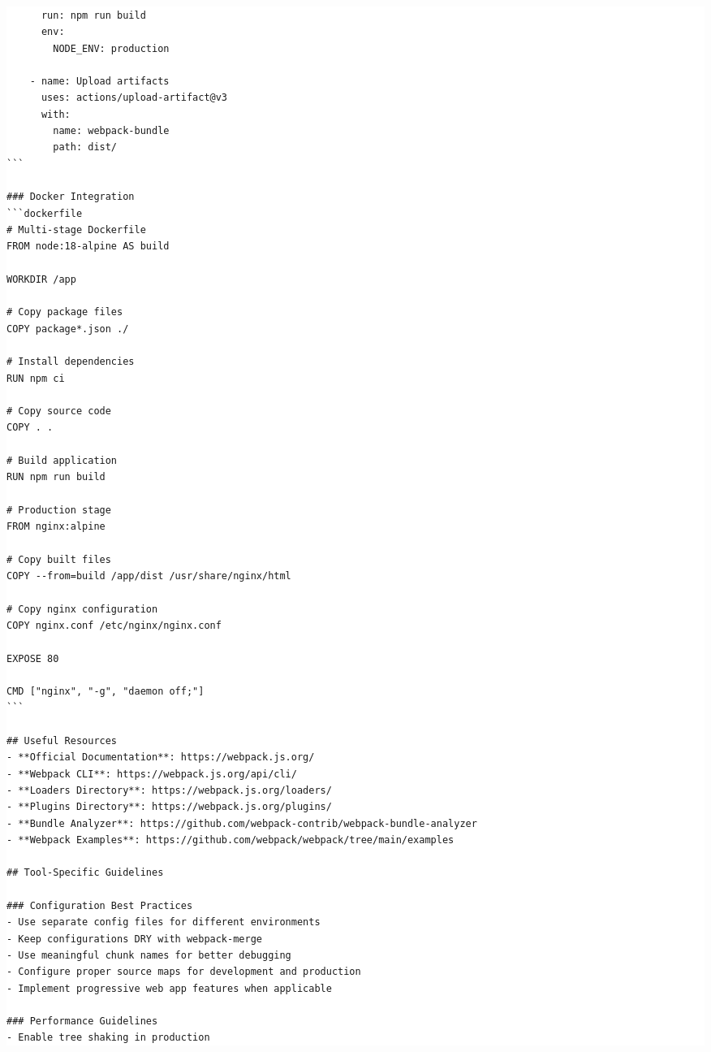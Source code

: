 ````instructions
      run: npm run build
      env:
        NODE_ENV: production

    - name: Upload artifacts
      uses: actions/upload-artifact@v3
      with:
        name: webpack-bundle
        path: dist/
```

### Docker Integration
```dockerfile
# Multi-stage Dockerfile
FROM node:18-alpine AS build

WORKDIR /app

# Copy package files
COPY package*.json ./

# Install dependencies
RUN npm ci

# Copy source code
COPY . .

# Build application
RUN npm run build

# Production stage
FROM nginx:alpine

# Copy built files
COPY --from=build /app/dist /usr/share/nginx/html

# Copy nginx configuration
COPY nginx.conf /etc/nginx/nginx.conf

EXPOSE 80

CMD ["nginx", "-g", "daemon off;"]
```

## Useful Resources
- **Official Documentation**: https://webpack.js.org/
- **Webpack CLI**: https://webpack.js.org/api/cli/
- **Loaders Directory**: https://webpack.js.org/loaders/
- **Plugins Directory**: https://webpack.js.org/plugins/
- **Bundle Analyzer**: https://github.com/webpack-contrib/webpack-bundle-analyzer
- **Webpack Examples**: https://github.com/webpack/webpack/tree/main/examples

## Tool-Specific Guidelines

### Configuration Best Practices
- Use separate config files for different environments
- Keep configurations DRY with webpack-merge
- Use meaningful chunk names for better debugging
- Configure proper source maps for development and production
- Implement progressive web app features when applicable

### Performance Guidelines
- Enable tree shaking in production
````